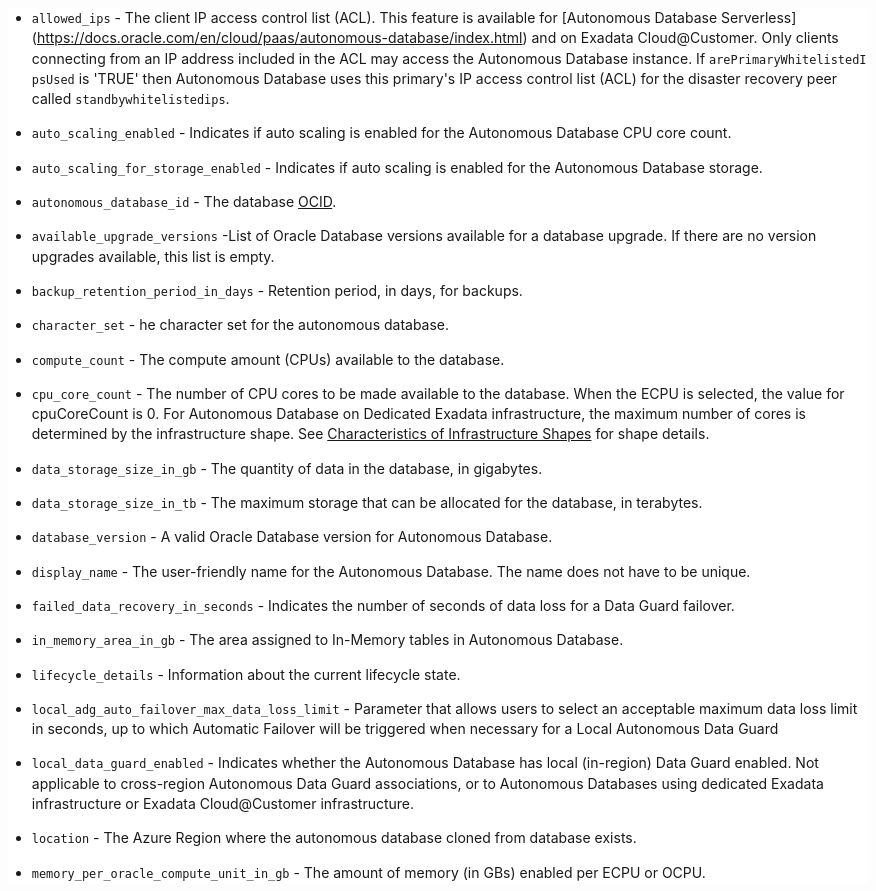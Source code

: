 * `allowed_ips` - The client IP access control list (ACL). This feature is available for [Autonomous Database Serverless] (https://docs.oracle.com/en/cloud/paas/autonomous-database/index.html) and on Exadata Cloud@Customer. Only clients connecting from an IP address included in the ACL may access the Autonomous Database instance. If `arePrimaryWhitelistedIpsUsed` is 'TRUE' then Autonomous Database uses this primary's IP access control list (ACL) for the disaster recovery peer called `standbywhitelistedips`.

* `auto_scaling_enabled` - Indicates if auto scaling is enabled for the Autonomous Database CPU core count.

* `auto_scaling_for_storage_enabled` - Indicates if auto scaling is enabled for the Autonomous Database storage.

* `autonomous_database_id` - The database [OCID](https://docs.cloud.oracle.com/iaas/Content/General/Concepts/identifiers.htm).

* `available_upgrade_versions` -List of Oracle Database versions available for a database upgrade. If there are no version upgrades available, this list is empty.

* `backup_retention_period_in_days` - Retention period, in days, for backups.

* `character_set` - he character set for the autonomous database.

* `compute_count` - The compute amount (CPUs) available to the database.

* `cpu_core_count` - The number of CPU cores to be made available to the database. When the ECPU is selected, the value for cpuCoreCount is 0. For Autonomous Database on Dedicated Exadata infrastructure, the maximum number of cores is determined by the infrastructure shape. See [Characteristics of Infrastructure Shapes](https://www.oracle.com/pls/topic/lookup?ctx=en/cloud/paas/autonomous-database&id=ATPFG-GUID-B0F033C1-CC5A-42F0-B2E7-3CECFEDA1FD1) for shape details.

* `data_storage_size_in_gb` - The quantity of data in the database, in gigabytes.

* `data_storage_size_in_tb` - The maximum storage that can be allocated for the database, in terabytes.

* `database_version` - A valid Oracle Database version for Autonomous Database.

* `display_name` - The user-friendly name for the Autonomous Database. The name does not have to be unique.

* `failed_data_recovery_in_seconds` - Indicates the number of seconds of data loss for a Data Guard failover.

* `in_memory_area_in_gb` - The area assigned to In-Memory tables in Autonomous Database.

* `lifecycle_details` - Information about the current lifecycle state.

* `local_adg_auto_failover_max_data_loss_limit` - Parameter that allows users to select an acceptable maximum data loss limit in seconds, up to which Automatic Failover will be triggered when necessary for a Local Autonomous Data Guard

* `local_data_guard_enabled` -  Indicates whether the Autonomous Database has local (in-region) Data Guard enabled. Not applicable to cross-region Autonomous Data Guard associations, or to Autonomous Databases using dedicated Exadata infrastructure or Exadata Cloud@Customer infrastructure.

* `location` - The Azure Region where the autonomous database cloned from database exists.

* `memory_per_oracle_compute_unit_in_gb` - The amount of memory (in GBs) enabled per ECPU or OCPU.
